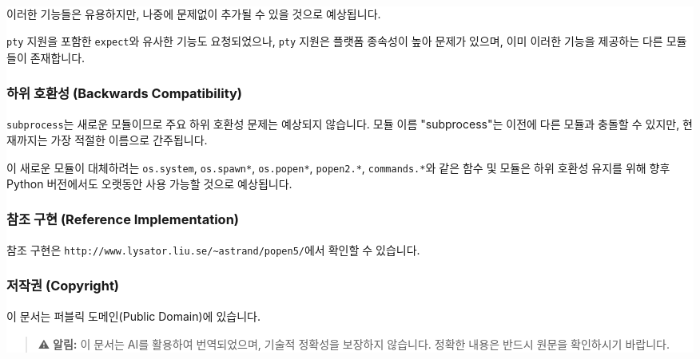 이러한 기능들은 유용하지만, 나중에 문제없이 추가될 수 있을 것으로 예상됩니다.

`pty` 지원을 포함한 `expect`와 유사한 기능도 요청되었으나, `pty` 지원은 플랫폼 종속성이 높아 문제가 있으며, 이미 이러한 기능을 제공하는 다른 모듈들이 존재합니다.

### 하위 호환성 (Backwards Compatibility)
`subprocess`는 새로운 모듈이므로 주요 하위 호환성 문제는 예상되지 않습니다. 모듈 이름 "subprocess"는 이전에 다른 모듈과 충돌할 수 있지만, 현재까지는 가장 적절한 이름으로 간주됩니다.

이 새로운 모듈이 대체하려는 `os.system`, `os.spawn*`, `os.popen*`, `popen2.*`, `commands.*`와 같은 함수 및 모듈은 하위 호환성 유지를 위해 향후 Python 버전에서도 오랫동안 사용 가능할 것으로 예상됩니다.

### 참조 구현 (Reference Implementation)
참조 구현은 `http://www.lysator.liu.se/~astrand/popen5/`에서 확인할 수 있습니다.

### 저작권 (Copyright)
이 문서는 퍼블릭 도메인(Public Domain)에 있습니다.

> ⚠️ **알림:** 이 문서는 AI를 활용하여 번역되었으며, 기술적 정확성을 보장하지 않습니다. 정확한 내용은 반드시 원문을 확인하시기 바랍니다.